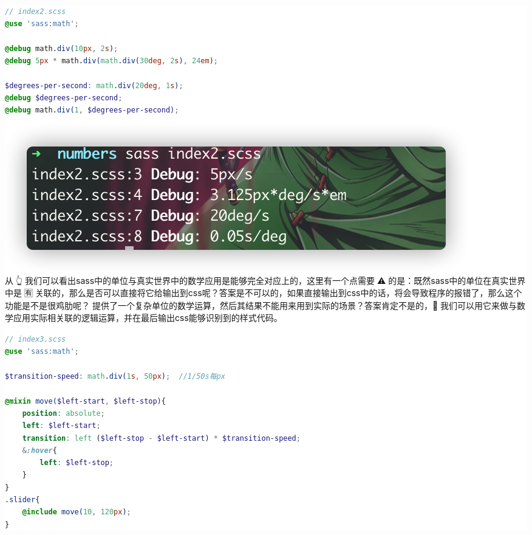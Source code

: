 ```scss
// index2.scss
@use 'sass:math';

@debug math.div(10px, 2s);
@debug 5px * math.div(math.div(30deg, 2s), 24em);

$degrees-per-second: math.div(20deg, 1s);
@debug $degrees-per-second;
@debug math.div(1, $degrees-per-second);
```
![number真实世界的映射](number真实世界的映射.png)  
从 :point_up_2:
我们可以看出sass中的单位与真实世界中的数学应用是能够完全对应上的，这里有一个点需要
:warning: 的是：既然sass中的单位在真实世界中是 :u6709:
关联的，那么是否可以直接将它给输出到css呢？答案是不可以的，如果直接输出到css中的话，将会导致程序的报错了，那么这个功能是不是很鸡肋呢？
提供了一个复杂单位的数学运算，然后其结果不能用来用到实际的场景？答案肯定不是的，:stars:
我们可以用它来做与数学应用实际相关联的逻辑运算，并在最后输出css能够识别到的样式代码。

```scss
// index3.scss
@use 'sass:math';

$transition-speed: math.div(1s, 50px);	//1/50s每px

@mixin move($left-start, $left-stop){
	position: absolute;
	left: $left-start;
	transition: left ($left-stop - $left-start) * $transition-speed;
	&:hover{
		left: $left-stop;
	}
}
.slider{
	@include move(10, 120px);
}
```